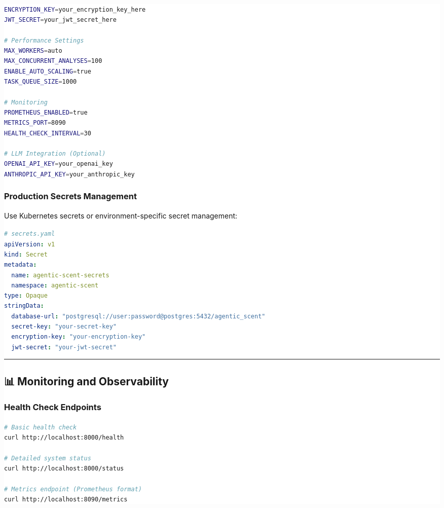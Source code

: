 ```bash
ENCRYPTION_KEY=your_encryption_key_here
JWT_SECRET=your_jwt_secret_here

# Performance Settings
MAX_WORKERS=auto
MAX_CONCURRENT_ANALYSES=100
ENABLE_AUTO_SCALING=true
TASK_QUEUE_SIZE=1000

# Monitoring
PROMETHEUS_ENABLED=true
METRICS_PORT=8090
HEALTH_CHECK_INTERVAL=30

# LLM Integration (Optional)
OPENAI_API_KEY=your_openai_key
ANTHROPIC_API_KEY=your_anthropic_key
```

### Production Secrets Management

Use Kubernetes secrets or environment-specific secret management:

```yaml
# secrets.yaml
apiVersion: v1
kind: Secret
metadata:
  name: agentic-scent-secrets
  namespace: agentic-scent
type: Opaque
stringData:
  database-url: "postgresql://user:password@postgres:5432/agentic_scent"
  secret-key: "your-secret-key"
  encryption-key: "your-encryption-key"
  jwt-secret: "your-jwt-secret"
```

---

## 📊 Monitoring and Observability

### Health Check Endpoints

```bash
# Basic health check
curl http://localhost:8000/health

# Detailed system status
curl http://localhost:8000/status

# Metrics endpoint (Prometheus format)
curl http://localhost:8090/metrics
```
